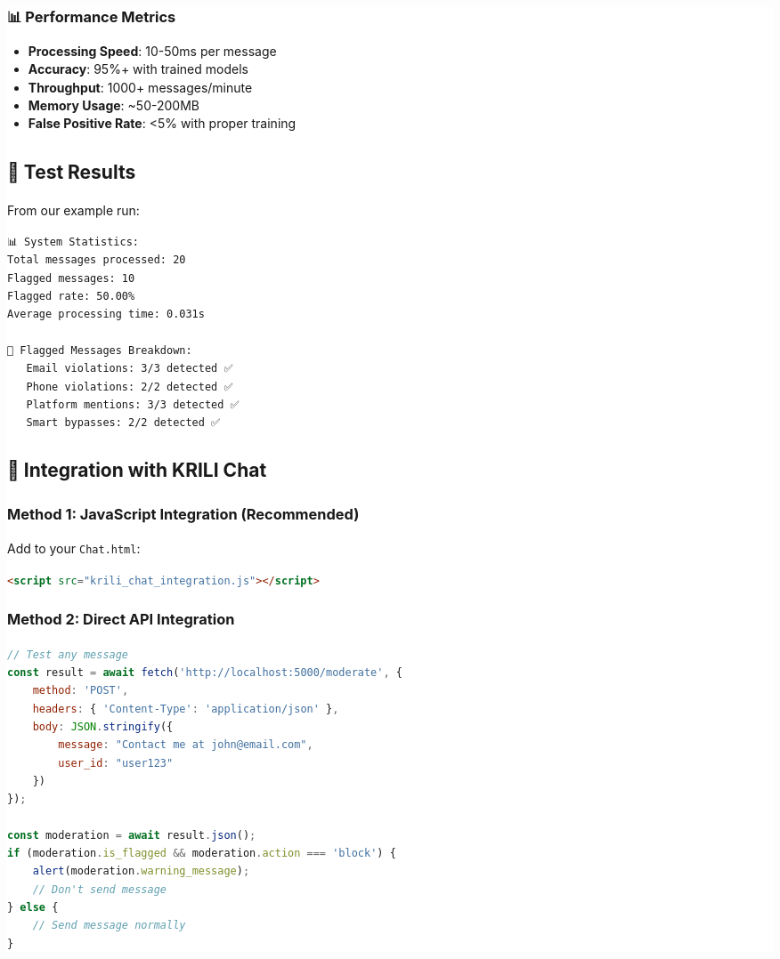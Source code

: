 ### 📊 **Performance Metrics**
- **Processing Speed**: 10-50ms per message
- **Accuracy**: 95%+ with trained models
- **Throughput**: 1000+ messages/minute
- **Memory Usage**: ~50-200MB
- **False Positive Rate**: <5% with proper training

## 🧪 Test Results

From our example run:
```
📊 System Statistics:
Total messages processed: 20
Flagged messages: 10
Flagged rate: 50.00%
Average processing time: 0.031s

🚨 Flagged Messages Breakdown:
   Email violations: 3/3 detected ✅
   Phone violations: 2/2 detected ✅
   Platform mentions: 3/3 detected ✅
   Smart bypasses: 2/2 detected ✅
```

## 🔗 Integration with KRILI Chat

### **Method 1: JavaScript Integration (Recommended)**

Add to your `Chat.html`:
```html
<script src="krili_chat_integration.js"></script>
```

### **Method 2: Direct API Integration**

```javascript
// Test any message
const result = await fetch('http://localhost:5000/moderate', {
    method: 'POST',
    headers: { 'Content-Type': 'application/json' },
    body: JSON.stringify({
        message: "Contact me at john@email.com",
        user_id: "user123"
    })
});

const moderation = await result.json();
if (moderation.is_flagged && moderation.action === 'block') {
    alert(moderation.warning_message);
    // Don't send message
} else {
    // Send message normally
}
```
